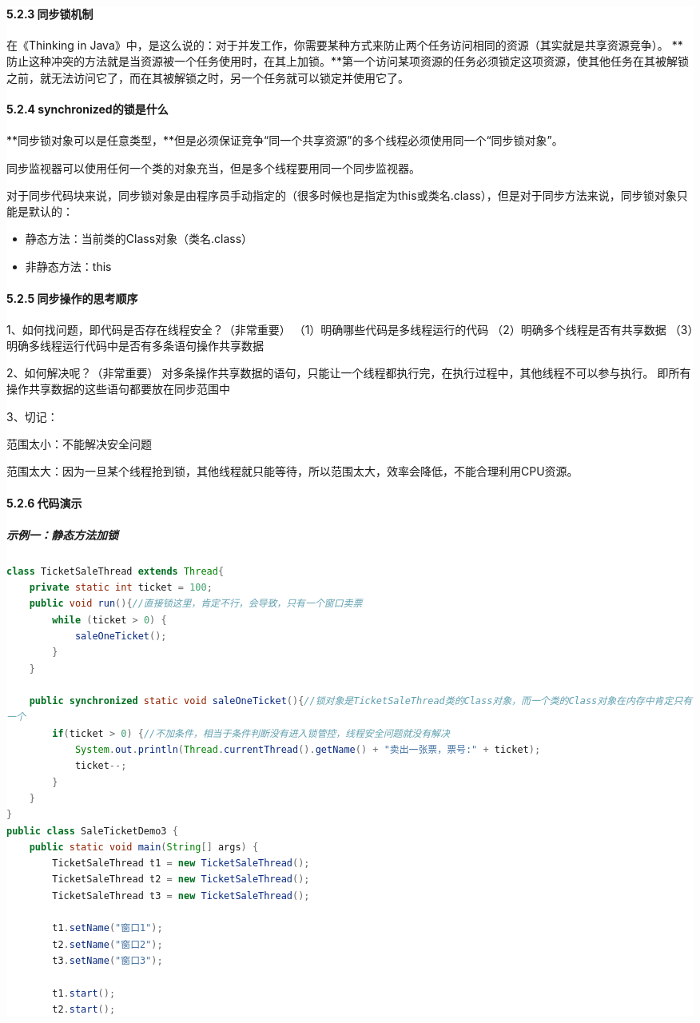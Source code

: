 
#### 5.2.3 同步锁机制



在《Thinking in Java》中，是这么说的：对于并发工作，你需要某种方式来防止两个任务访问相同的资源（其实就是共享资源竞争）。 **防止这种冲突的方法就是当资源被一个任务使用时，在其上加锁。**第一个访问某项资源的任务必须锁定这项资源，使其他任务在其被解锁之前，就无法访问它了，而在其被解锁之时，另一个任务就可以锁定并使用它了。

#### 5.2.4 synchronized的锁是什么

**同步锁对象可以是任意类型，**但是必须保证竞争“同一个共享资源”的多个线程必须使用同一个“同步锁对象”。

同步监视器可以使用任何一个类的对象充当，但是多个线程要用同一个同步监视器。

对于同步代码块来说，同步锁对象是由程序员手动指定的（很多时候也是指定为this或类名.class），但是对于同步方法来说，同步锁对象只能是默认的：

- 静态方法：当前类的Class对象（类名.class）

- 非静态方法：this

#### 5.2.5 同步操作的思考顺序

1、如何找问题，即代码是否存在线程安全？（非常重要）
（1）明确哪些代码是多线程运行的代码
（2）明确多个线程是否有共享数据
（3）明确多线程运行代码中是否有多条语句操作共享数据

2、如何解决呢？（非常重要）
对多条操作共享数据的语句，只能让一个线程都执行完，在执行过程中，其他线程不可以参与执行。
即所有操作共享数据的这些语句都要放在同步范围中

3、切记：

范围太小：不能解决安全问题

范围太大：因为一旦某个线程抢到锁，其他线程就只能等待，所以范围太大，效率会降低，不能合理利用CPU资源。

#### 5.2.6 代码演示

##### 示例一：静态方法加锁

```java
class TicketSaleThread extends Thread{
    private static int ticket = 100;
    public void run(){//直接锁这里，肯定不行，会导致，只有一个窗口卖票
        while (ticket > 0) {
            saleOneTicket();
        }
    }

    public synchronized static void saleOneTicket(){//锁对象是TicketSaleThread类的Class对象，而一个类的Class对象在内存中肯定只有一个
        if(ticket > 0) {//不加条件，相当于条件判断没有进入锁管控，线程安全问题就没有解决
            System.out.println(Thread.currentThread().getName() + "卖出一张票，票号:" + ticket);
            ticket--;
        }
    }
}
public class SaleTicketDemo3 {
    public static void main(String[] args) {
        TicketSaleThread t1 = new TicketSaleThread();
        TicketSaleThread t2 = new TicketSaleThread();
        TicketSaleThread t3 = new TicketSaleThread();

        t1.setName("窗口1");
        t2.setName("窗口2");
        t3.setName("窗口3");

        t1.start();
        t2.start();
```